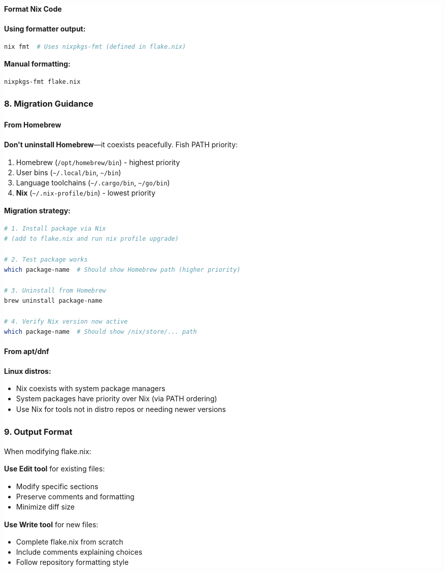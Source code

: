 #### Format Nix Code

**Using formatter output:**
```bash
nix fmt  # Uses nixpkgs-fmt (defined in flake.nix)
```

**Manual formatting:**
```bash
nixpkgs-fmt flake.nix
```

### 8. Migration Guidance

#### From Homebrew

**Don't uninstall Homebrew**—it coexists peacefully. Fish PATH priority:
1. Homebrew (`/opt/homebrew/bin`) - highest priority
2. User bins (`~/.local/bin`, `~/bin`)
3. Language toolchains (`~/.cargo/bin`, `~/go/bin`)
4. **Nix** (`~/.nix-profile/bin`) - lowest priority

**Migration strategy:**
```bash
# 1. Install package via Nix
# (add to flake.nix and run nix profile upgrade)

# 2. Test package works
which package-name  # Should show Homebrew path (higher priority)

# 3. Uninstall from Homebrew
brew uninstall package-name

# 4. Verify Nix version now active
which package-name  # Should show /nix/store/... path
```

#### From apt/dnf

**Linux distros:**
- Nix coexists with system package managers
- System packages have priority over Nix (via PATH ordering)
- Use Nix for tools not in distro repos or needing newer versions

### 9. Output Format

When modifying flake.nix:

**Use Edit tool** for existing files:
- Modify specific sections
- Preserve comments and formatting
- Minimize diff size

**Use Write tool** for new files:
- Complete flake.nix from scratch
- Include comments explaining choices
- Follow repository formatting style
